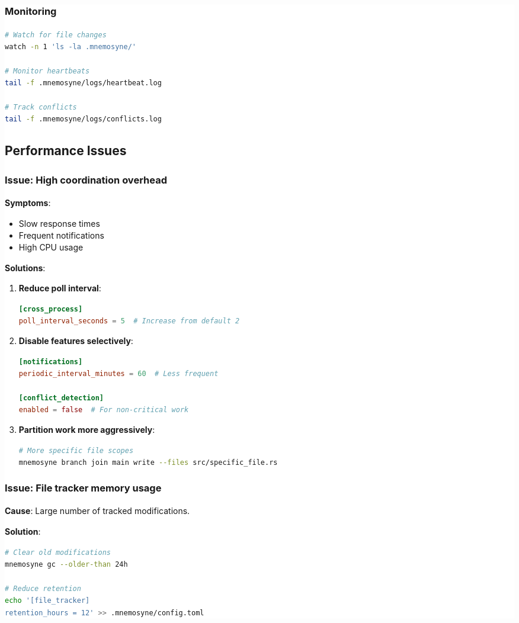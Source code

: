 ### Monitoring
```bash
# Watch for file changes
watch -n 1 'ls -la .mnemosyne/'

# Monitor heartbeats
tail -f .mnemosyne/logs/heartbeat.log

# Track conflicts
tail -f .mnemosyne/logs/conflicts.log
```

## Performance Issues

### Issue: High coordination overhead

**Symptoms**:
- Slow response times
- Frequent notifications
- High CPU usage

**Solutions**:

1. **Reduce poll interval**:
   ```toml
   [cross_process]
   poll_interval_seconds = 5  # Increase from default 2
   ```

2. **Disable features selectively**:
   ```toml
   [notifications]
   periodic_interval_minutes = 60  # Less frequent

   [conflict_detection]
   enabled = false  # For non-critical work
   ```

3. **Partition work more aggressively**:
   ```bash
   # More specific file scopes
   mnemosyne branch join main write --files src/specific_file.rs
   ```

### Issue: File tracker memory usage

**Cause**: Large number of tracked modifications.

**Solution**:
```bash
# Clear old modifications
mnemosyne gc --older-than 24h

# Reduce retention
echo '[file_tracker]
retention_hours = 12' >> .mnemosyne/config.toml
```
